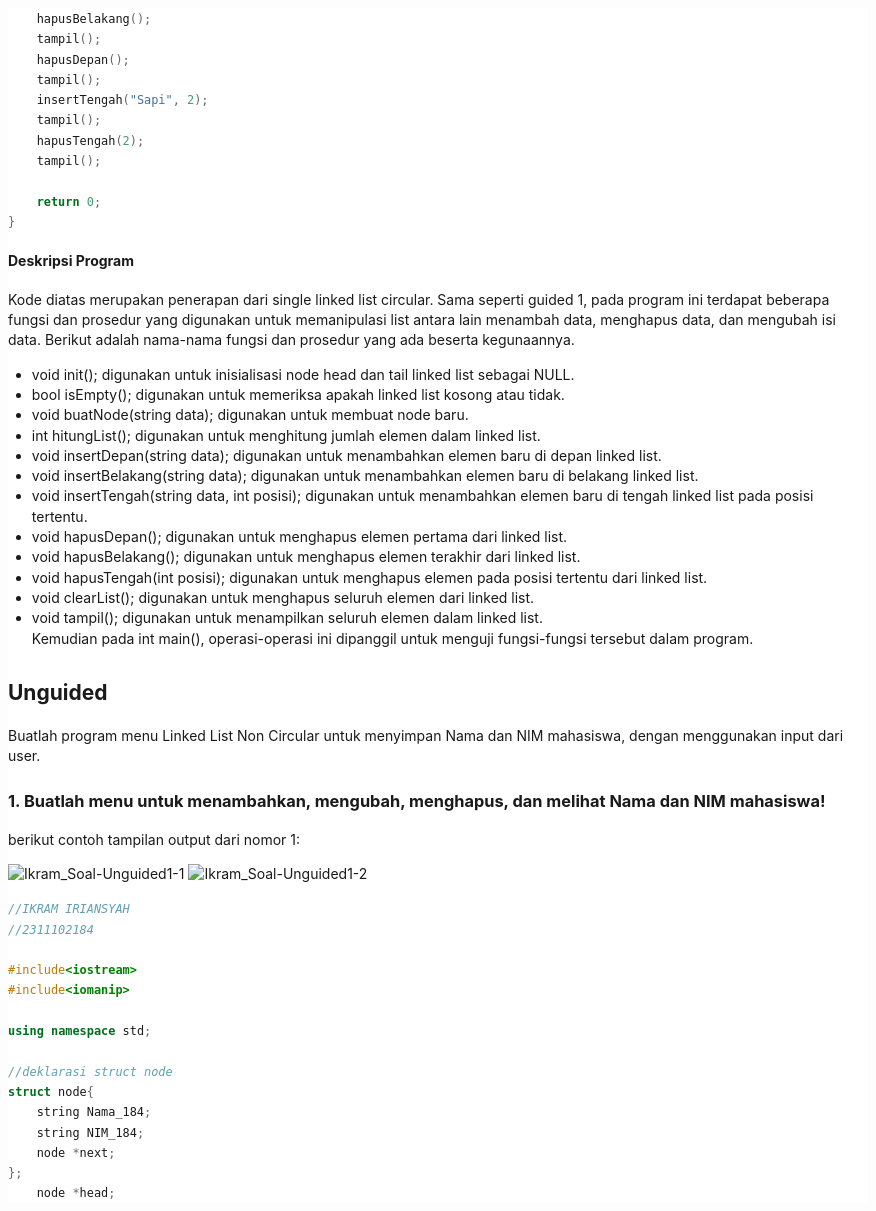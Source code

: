 ```C++
    hapusBelakang();
    tampil();
    hapusDepan();
    tampil();
    insertTengah("Sapi", 2);
    tampil();
    hapusTengah(2);
    tampil();
    
    return 0;
}
```
#### Deskripsi Program
Kode diatas merupakan penerapan dari single linked list circular. Sama seperti guided 1, pada program ini terdapat beberapa fungsi dan prosedur yang digunakan untuk memanipulasi list antara lain menambah data, menghapus data, dan mengubah isi data. Berikut adalah nama-nama fungsi dan prosedur yang ada beserta kegunaannya.
- void init(); digunakan untuk inisialisasi node head dan tail linked list sebagai NULL.
- bool isEmpty(); digunakan untuk memeriksa apakah linked list kosong atau tidak.
- void buatNode(string data); digunakan untuk membuat node baru.
- int hitungList(); digunakan untuk menghitung jumlah elemen dalam linked list.
- void insertDepan(string data); digunakan untuk menambahkan elemen baru di depan linked list.
- void insertBelakang(string data); digunakan untuk menambahkan elemen baru di belakang linked list.
- void insertTengah(string data, int posisi); digunakan untuk menambahkan elemen baru di tengah linked list pada posisi tertentu.
- void hapusDepan(); digunakan untuk menghapus elemen pertama dari linked list.
- void hapusBelakang(); digunakan untuk menghapus elemen terakhir dari linked list.
- void hapusTengah(int posisi); digunakan untuk menghapus elemen pada posisi tertentu dari linked list.
- void clearList(); digunakan untuk menghapus seluruh elemen dari linked list.
- void tampil(); digunakan untuk menampilkan seluruh elemen dalam linked list.
<br>Kemudian pada int main(), operasi-operasi ini dipanggil untuk menguji fungsi-fungsi tersebut dalam program.

## Unguided 
Buatlah program menu Linked List Non Circular untuk menyimpan Nama dan NIM mahasiswa, dengan menggunakan input dari user.

### 1. Buatlah menu untuk menambahkan, mengubah, menghapus, dan melihat Nama dan NIM mahasiswa! 
berikut contoh tampilan output dari nomor 1:

![Ikram_Soal-Unguided1-1](https://github.com/IkramIriansyah486/Structure-Data-Assignment/blob/main/Modul%204/LAPRAK/Ikram_Soal-Unguided1-1.png)
![Ikram_Soal-Unguided1-2](https://github.com/IkramIriansyah486/Structure-Data-Assignment/blob/main/Modul%204/LAPRAK/Ikram_Soal-Unguided1-2.png)

```C++
//IKRAM IRIANSYAH
//2311102184

#include<iostream>
#include<iomanip>

using namespace std;

//deklarasi struct node
struct node{
    string Nama_184;
    string NIM_184;
    node *next;
};
    node *head;
```
